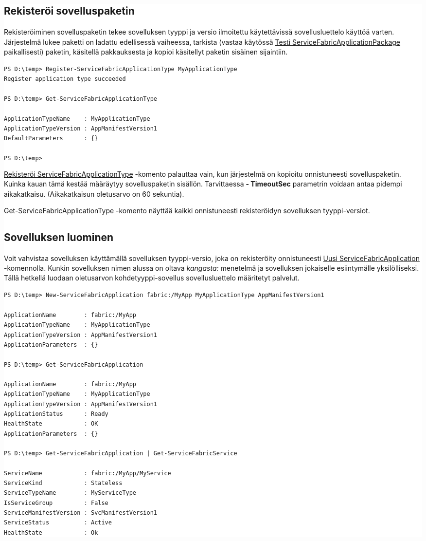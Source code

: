 ## <a name="register-the-application-package"></a>Rekisteröi sovelluspaketin

Rekisteröiminen sovelluspaketin tekee sovelluksen tyyppi ja versio ilmoitettu käytettävissä sovellusluettelo käyttöä varten. Järjestelmä lukee paketti on ladattu edellisessä vaiheessa, tarkista (vastaa käytössä [Testi ServiceFabricApplicationPackage](https://msdn.microsoft.com/library/mt125950.aspx) paikallisesti) paketin, käsitellä pakkauksesta ja kopioi käsitellyt paketin sisäinen sijaintiin.

~~~
PS D:\temp> Register-ServiceFabricApplicationType MyApplicationType
Register application type succeeded

PS D:\temp> Get-ServiceFabricApplicationType

ApplicationTypeName    : MyApplicationType
ApplicationTypeVersion : AppManifestVersion1
DefaultParameters      : {}

PS D:\temp>
~~~

[Rekisteröi ServiceFabricApplicationType](https://msdn.microsoft.com/library/mt125958.aspx) -komento palauttaa vain, kun järjestelmä on kopioitu onnistuneesti sovelluspaketin. Kuinka kauan tämä kestää määräytyy sovelluspaketin sisällön. Tarvittaessa **- TimeoutSec** parametrin voidaan antaa pidempi aikakatkaisu. (Aikakatkaisun oletusarvo on 60 sekuntia).

[Get-ServiceFabricApplicationType](https://msdn.microsoft.com/library/mt125871.aspx) -komento näyttää kaikki onnistuneesti rekisteröidyn sovelluksen tyyppi-versiot.

## <a name="create-the-application"></a>Sovelluksen luominen

Voit vahvistaa sovelluksen käyttämällä sovelluksen tyyppi-versio, joka on rekisteröity onnistuneesti [Uusi ServiceFabricApplication](https://msdn.microsoft.com/library/mt125913.aspx) -komennolla. Kunkin sovelluksen nimen alussa on oltava *kangasta:* menetelmä ja sovelluksen jokaiselle esiintymälle yksilölliseksi. Tällä hetkellä luodaan oletusarvon kohdetyyppi-sovellus sovellusluettelo määritetyt palvelut.

~~~
PS D:\temp> New-ServiceFabricApplication fabric:/MyApp MyApplicationType AppManifestVersion1

ApplicationName        : fabric:/MyApp
ApplicationTypeName    : MyApplicationType
ApplicationTypeVersion : AppManifestVersion1
ApplicationParameters  : {}

PS D:\temp> Get-ServiceFabricApplication  

ApplicationName        : fabric:/MyApp
ApplicationTypeName    : MyApplicationType
ApplicationTypeVersion : AppManifestVersion1
ApplicationStatus      : Ready
HealthState            : OK
ApplicationParameters  : {}

PS D:\temp> Get-ServiceFabricApplication | Get-ServiceFabricService

ServiceName            : fabric:/MyApp/MyService
ServiceKind            : Stateless
ServiceTypeName        : MyServiceType
IsServiceGroup         : False
ServiceManifestVersion : SvcManifestVersion1
ServiceStatus          : Active
HealthState            : Ok

~~~